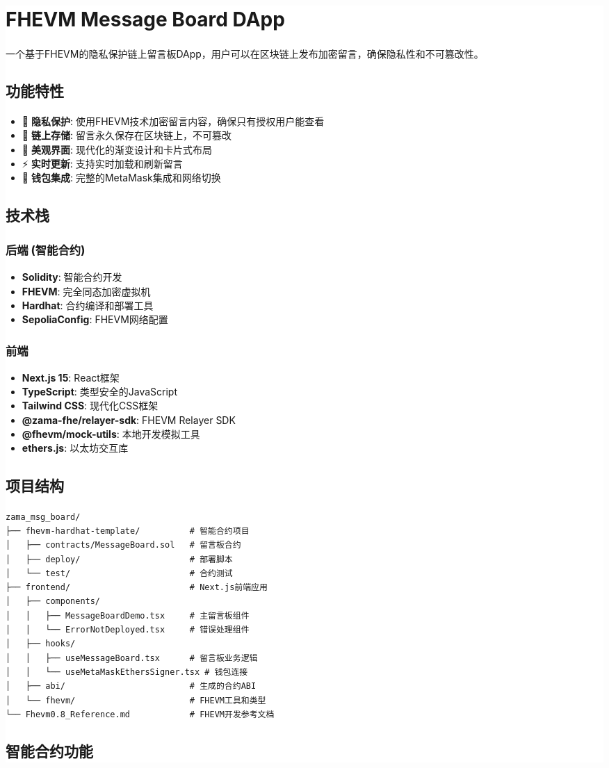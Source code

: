 # FHEVM Message Board DApp

一个基于FHEVM的隐私保护链上留言板DApp，用户可以在区块链上发布加密留言，确保隐私性和不可篡改性。

## 功能特性

- 🔐 **隐私保护**: 使用FHEVM技术加密留言内容，确保只有授权用户能查看
- 📝 **链上存储**: 留言永久保存在区块链上，不可篡改
- 🎨 **美观界面**: 现代化的渐变设计和卡片式布局
- ⚡ **实时更新**: 支持实时加载和刷新留言
- 🔗 **钱包集成**: 完整的MetaMask集成和网络切换

## 技术栈

### 后端 (智能合约)
- **Solidity**: 智能合约开发
- **FHEVM**: 完全同态加密虚拟机
- **Hardhat**: 合约编译和部署工具
- **SepoliaConfig**: FHEVM网络配置

### 前端
- **Next.js 15**: React框架
- **TypeScript**: 类型安全的JavaScript
- **Tailwind CSS**: 现代化CSS框架
- **@zama-fhe/relayer-sdk**: FHEVM Relayer SDK
- **@fhevm/mock-utils**: 本地开发模拟工具
- **ethers.js**: 以太坊交互库

## 项目结构

```
zama_msg_board/
├── fhevm-hardhat-template/          # 智能合约项目
│   ├── contracts/MessageBoard.sol   # 留言板合约
│   ├── deploy/                      # 部署脚本
│   └── test/                        # 合约测试
├── frontend/                        # Next.js前端应用
│   ├── components/
│   │   ├── MessageBoardDemo.tsx     # 主留言板组件
│   │   └── ErrorNotDeployed.tsx     # 错误处理组件
│   ├── hooks/
│   │   ├── useMessageBoard.tsx      # 留言板业务逻辑
│   │   └── useMetaMaskEthersSigner.tsx # 钱包连接
│   ├── abi/                         # 生成的合约ABI
│   └── fhevm/                       # FHEVM工具和类型
└── Fhevm0.8_Reference.md            # FHEVM开发参考文档
```

## 智能合约功能
